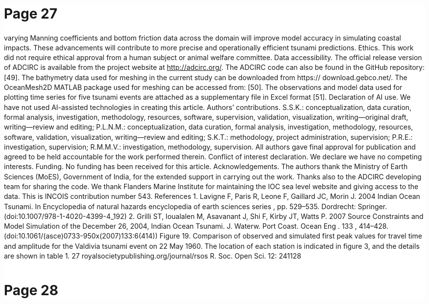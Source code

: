 # Page 27

varying Manning coefficients and bottom friction data across the domain will improve model accuracy in simulating coastal impacts. These advancements will contribute to more precise and operationally efficient tsunami predictions.  Ethics.   This work did not require ethical approval from a human subject or animal welfare committee.  Data accessibility.   The official release version of ADCIRC is available from the project website at http://adcirc.org/. The ADCIRC code can also be found in the GitHub repository: [49]. The   bathymetry   data   used   for   meshing   in   the   current   study   can   be   downloaded   from   https:// download.gebco.net/. The OceanMesh2D MATLAB package used for meshing can be accessed from: [50]. The observations and model data used for plotting time series for five tsunami events are attached as a supplementary file in Excel format [51].  Declaration of AI use.   We have not used AI-assisted technologies in creating this article.  Authors’ contributions.   S.S.K.: conceptualization, data curation, formal analysis, investigation, methodology, resources, software, supervision, validation, visualization, writing—original draft, writing—review and editing; P.L.N.M.: conceptualization,   data   curation,   formal   analysis,   investigation,   methodology,   resources,   software,   validation, visualization,   writing—review   and   editing;   S.K.T.:   methodology,   project   administration,   supervision;   P.R.E.: investigation, supervision; R.M.M.V.: investigation, methodology, supervision. All authors gave final approval for publication and agreed to be held accountable for the work performed therein.  Conflict of interest declaration.   We declare we have no competing interests.  Funding.   No funding has been received for this article.  Acknowledgements.   The authors thank the Ministry of Earth Sciences (MoES), Government of India, for the extended support in carrying out the work. Thanks also to the ADCIRC developing team for sharing the code. We thank Flanders Marine Institute for maintaining the IOC sea level website and giving access to the data. This is INCOIS contribution number 543.  References  1.   Lavigne F, Paris R, Leone F, Gaillard JC, Morin J. 2004 Indian Ocean Tsunami. In   Encyclopedia of natural hazards encyclopedia of earth sciences series , pp. 529–535. Dordrecht: Springer. (doi:10.1007/978-1-4020-4399-4_192) 2.   Grilli ST, Ioualalen M, Asavanant J, Shi F, Kirby JT, Watts P. 2007 Source Constraints and Model Simulation of the December 26, 2004, Indian Ocean Tsunami.   J. Waterw. Port Coast. Ocean Eng .   133 , 414–428. (doi:10.1061/(asce)0733-950x(2007)133:6(414))  Figure 19.   Comparison of observed and simulated first peak values for travel time and amplitude for the Valdivia tsunami event on 22 May 1960. The location of each station is indicated in figure 3, and the details are shown in table 1.  27   royalsocietypublishing.org/journal/rsos   R. Soc. Open Sci.   12:   241128

# Page 28
